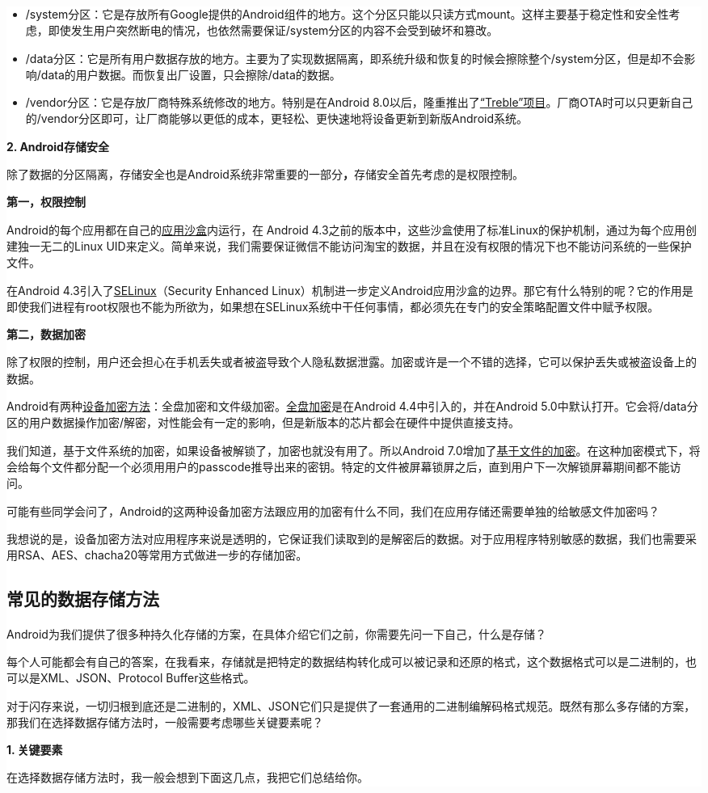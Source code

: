 <ul>
<li><p>/system分区：它是存放所有Google提供的Android组件的地方。这个分区只能以只读方式mount。这样主要基于稳定性和安全性考虑，即使发生用户突然断电的情况，也依然需要保证/system分区的内容不会受到破坏和篡改。</p></li>
<li><p>/data分区：它是所有用户数据存放的地方。主要为了实现数据隔离，即系统升级和恢复的时候会擦除整个/system分区，但是却不会影响/data的用户数据。而恢复出厂设置，只会擦除/data的数据。</p></li>
<li><p>/vendor分区：它是存放厂商特殊系统修改的地方。特别是在Android 8.0以后，隆重推出了<a href="https://source.android.com/devices/architecture" target="_blank">“Treble”项目</a>。厂商OTA时可以只更新自己的/vendor分区即可，让厂商能够以更低的成本，更轻松、更快速地将设备更新到新版Android系统。</p></li>
</ul>
<p><strong>2. Android存储安全</strong></p>
<p>除了数据的分区隔离，存储安全也是Android系统非常重要的一部分<strong>，</strong>存储安全首先考虑的是权限控制。</p>
<p><strong>第一，权限控制</strong></p>
<p>Android的每个应用都在自己的<a href="https://source.android.google.cn/security/app-sandbox" target="_blank">应用沙盒</a>内运行，在 Android 4.3之前的版本中，这些沙盒使用了标准Linux的保护机制，通过为每个应用创建独一无二的Linux UID来定义。简单来说，我们需要保证微信不能访问淘宝的数据，并且在没有权限的情况下也不能访问系统的一些保护文件。</p>
<p>在Android 4.3引入了<a href="https://source.android.google.cn/security/selinux" target="_blank">SELinux</a>（Security Enhanced Linux）机制进一步定义Android应用沙盒的边界。那它有什么特别的呢？它的作用是即使我们进程有root权限也不能为所欲为，如果想在SELinux系统中干任何事情，都必须先在专门的安全策略配置文件中赋予权限。</p>
<p><strong>第二，数据加密</strong></p>
<p>除了权限的控制，用户还会担心在手机丢失或者被盗导致个人隐私数据泄露。加密或许是一个不错的选择，它可以保护丢失或被盗设备上的数据。</p>
<p>Android有两种<a href="https://source.android.google.cn/security/encryption" target="_blank">设备加密方法</a>：全盘加密和文件级加密。<a href="https://source.android.google.cn/security/encryption/full-disk" target="_blank">全盘加密</a>是在Android 4.4中引入的，并在Android 5.0中默认打开。它会将/data分区的用户数据操作加密/解密，对性能会有一定的影响，但是新版本的芯片都会在硬件中提供直接支持。</p>
<p>我们知道，基于文件系统的加密，如果设备被解锁了，加密也就没有用了。所以Android 7.0增加了<a href="https://source.android.google.cn/security/encryption/file-based" target="_blank">基于文件的加密</a>。在这种加密模式下，将会给每个文件都分配一个必须用用户的passcode推导出来的密钥。特定的文件被屏幕锁屏之后，直到用户下一次解锁屏幕期间都不能访问。</p>
<p>可能有些同学会问了，Android的这两种设备加密方法跟应用的加密有什么不同，我们在应用存储还需要单独的给敏感文件加密吗？</p>
<p>我想说的是，设备加密方法对应用程序来说是透明的，它保证我们读取到的是解密后的数据。对于应用程序特别敏感的数据，我们也需要采用RSA、AES、chacha20等常用方式做进一步的存储加密。</p>
<h2 id="常见的数据存储方法">常见的数据存储方法</h2>
<p>Android为我们提供了很多种持久化存储的方案，在具体介绍它们之前，你需要先问一下自己，什么是存储？</p>
<p>每个人可能都会有自己的答案，在我看来，存储就是把特定的数据结构转化成可以被记录和还原的格式，这个数据格式可以是二进制的，也可以是XML、JSON、Protocol Buffer这些格式。</p>
<p>对于闪存来说，一切归根到底还是二进制的，XML、JSON它们只是提供了一套通用的二进制编解码格式规范。既然有那么多存储的方案，那我们在选择数据存储方法时，一般需要考虑哪些关键要素呢？</p>
<p><strong>1. 关键要素</strong></p>
<p>在选择数据存储方法时，我一般会想到下面这几点，我把它们总结给你。</p>